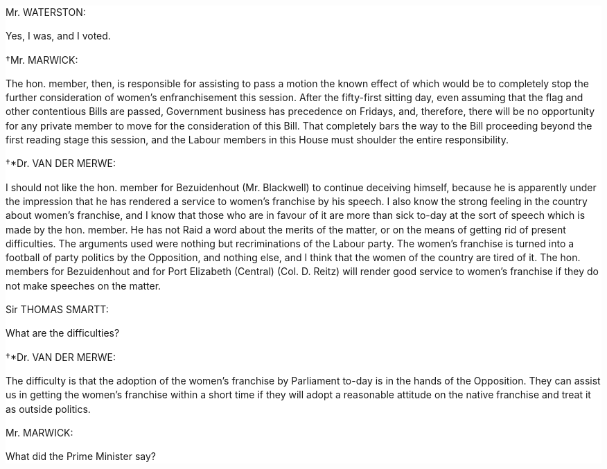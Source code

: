 <from>Mr. <person refersTo="hansard_za">WATERSTON</person>:</from>

<p>Yes, I was, and I voted.</p>

</speech>

<speech by="#marwick">

<from>&#x2020;Mr. <person refersTo="hansard_za">MARWICK</person>:</from>

<p>The hon. member, then, is responsible for assisting to pass a motion the known effect of which would be to completely stop the further consideration of women&#x2019;s enfranchisement this session. After the fifty-first sitting day, even assuming that the flag and other contentious Bills are passed, Government business has precedence on Fridays, and, therefore, there will be no opportunity for any private member to move for the consideration of this Bill. That completely bars the way to the Bill proceeding beyond the first reading stage this session, and the Labour members in this House must shoulder the entire responsibility.</p>

</speech>

<speech by="#van_der_merwe">

<from>&#x2020;*Dr. <person refersTo="hansard_za">VAN DER MERWE</person>:</from>

<p>I should not like the hon. member for Bezuidenhout (Mr. Blackwell) to continue deceiving himself, because he is apparently under the impression that he has rendered a service to women&#x2019;s franchise by his speech. I also know the strong feeling in the country about women&#x2019;s franchise, and I know that those who are in favour of it are more than sick to-day at the sort of speech which is made by the hon. member. He has not Raid a word about the merits of the matter, or on the means of getting rid of present difficulties. The arguments used were nothing but recriminations of the Labour party. The women&#x2019;s franchise is turned into a football of party politics by the Opposition, and nothing else, and I think that the women of the country are tired of it. The hon. members for Bezuidenhout and for Port Elizabeth (Central) (Col. D. Reitz) will render good service to women&#x2019;s franchise if they do not make speeches on the matter.</p>

</speech>

<speech by="#thomas_smartt">

<from>Sir <person refersTo="hansard_za">THOMAS SMARTT</person>:</from>

<p>What are the difficulties?</p>

</speech>

<speech by="#van_der_merwe">

<from>&#x2020;*Dr. <person refersTo="hansard_za">VAN DER MERWE</person>:</from>

<p>The difficulty is that the adoption of the women&#x2019;s franchise by Parliament to-day is in the hands of the <span class="col_69-70" refersTo="page_0101"/>Opposition. They can assist us in getting the women&#x2019;s franchise within a short time if they will adopt a reasonable attitude on the native franchise and treat it as outside politics.</p>

</speech>

<speech by="#marwick">

<from>Mr. <person refersTo="hansard_za">MARWICK</person>:</from>

<p>What did the Prime Minister say?</p>

